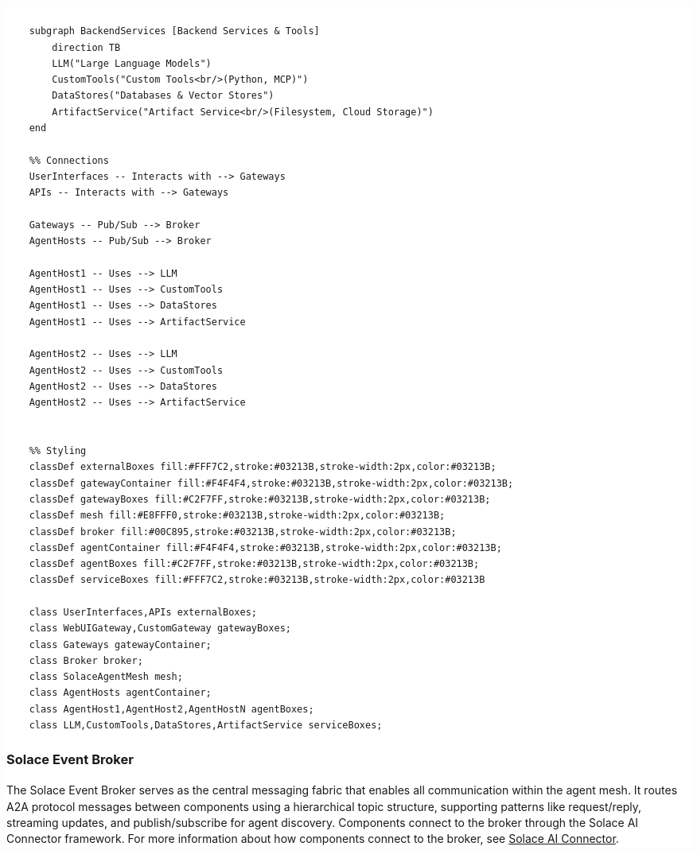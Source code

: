 ```mermaid

    subgraph BackendServices [Backend Services & Tools]
        direction TB
        LLM("Large Language Models")
        CustomTools("Custom Tools<br/>(Python, MCP)")
        DataStores("Databases & Vector Stores")
        ArtifactService("Artifact Service<br/>(Filesystem, Cloud Storage)")
    end

    %% Connections
    UserInterfaces -- Interacts with --> Gateways
    APIs -- Interacts with --> Gateways

    Gateways -- Pub/Sub --> Broker
    AgentHosts -- Pub/Sub --> Broker

    AgentHost1 -- Uses --> LLM
    AgentHost1 -- Uses --> CustomTools
    AgentHost1 -- Uses --> DataStores
    AgentHost1 -- Uses --> ArtifactService

    AgentHost2 -- Uses --> LLM
    AgentHost2 -- Uses --> CustomTools
    AgentHost2 -- Uses --> DataStores
    AgentHost2 -- Uses --> ArtifactService


    %% Styling
    classDef externalBoxes fill:#FFF7C2,stroke:#03213B,stroke-width:2px,color:#03213B;
    classDef gatewayContainer fill:#F4F4F4,stroke:#03213B,stroke-width:2px,color:#03213B;
    classDef gatewayBoxes fill:#C2F7FF,stroke:#03213B,stroke-width:2px,color:#03213B;
    classDef mesh fill:#E8FFF0,stroke:#03213B,stroke-width:2px,color:#03213B;
    classDef broker fill:#00C895,stroke:#03213B,stroke-width:2px,color:#03213B;
    classDef agentContainer fill:#F4F4F4,stroke:#03213B,stroke-width:2px,color:#03213B;
    classDef agentBoxes fill:#C2F7FF,stroke:#03213B,stroke-width:2px,color:#03213B;
    classDef serviceBoxes fill:#FFF7C2,stroke:#03213B,stroke-width:2px,color:#03213B

    class UserInterfaces,APIs externalBoxes;
    class WebUIGateway,CustomGateway gatewayBoxes;
    class Gateways gatewayContainer;
    class Broker broker;
    class SolaceAgentMesh mesh;
    class AgentHosts agentContainer;
    class AgentHost1,AgentHost2,AgentHostN agentBoxes;
    class LLM,CustomTools,DataStores,ArtifactService serviceBoxes;
```

### Solace Event Broker

The Solace Event Broker serves as the central messaging fabric that enables all communication within the agent mesh. It routes A2A protocol messages between components using a hierarchical topic structure, supporting patterns like request/reply, streaming updates, and publish/subscribe for agent discovery. Components connect to the broker through the Solace AI Connector framework. For more information about how components connect to the broker, see [Solace AI Connector](../components/solace-ai-connector.md).

